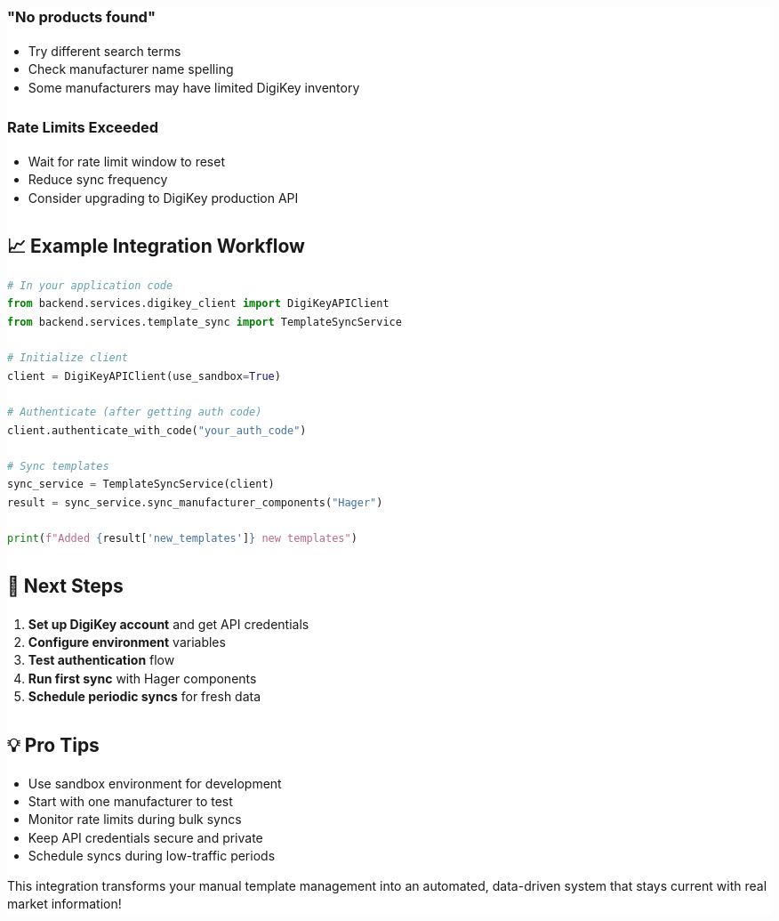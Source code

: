 ### "No products found"
- Try different search terms
- Check manufacturer name spelling
- Some manufacturers may have limited DigiKey inventory

### Rate Limits Exceeded
- Wait for rate limit window to reset
- Reduce sync frequency
- Consider upgrading to DigiKey production API

## 📈 Example Integration Workflow

```python
# In your application code
from backend.services.digikey_client import DigiKeyAPIClient
from backend.services.template_sync import TemplateSyncService

# Initialize client
client = DigiKeyAPIClient(use_sandbox=True)

# Authenticate (after getting auth code)
client.authenticate_with_code("your_auth_code")

# Sync templates
sync_service = TemplateSyncService(client)
result = sync_service.sync_manufacturer_components("Hager")

print(f"Added {result['new_templates']} new templates")
```

## 🎯 Next Steps

1. **Set up DigiKey account** and get API credentials
2. **Configure environment** variables
3. **Test authentication** flow
4. **Run first sync** with Hager components
5. **Schedule periodic syncs** for fresh data

## 💡 Pro Tips

- Use sandbox environment for development
- Start with one manufacturer to test
- Monitor rate limits during bulk syncs  
- Keep API credentials secure and private
- Schedule syncs during low-traffic periods

This integration transforms your manual template management into an automated, data-driven system that stays current with real market information!